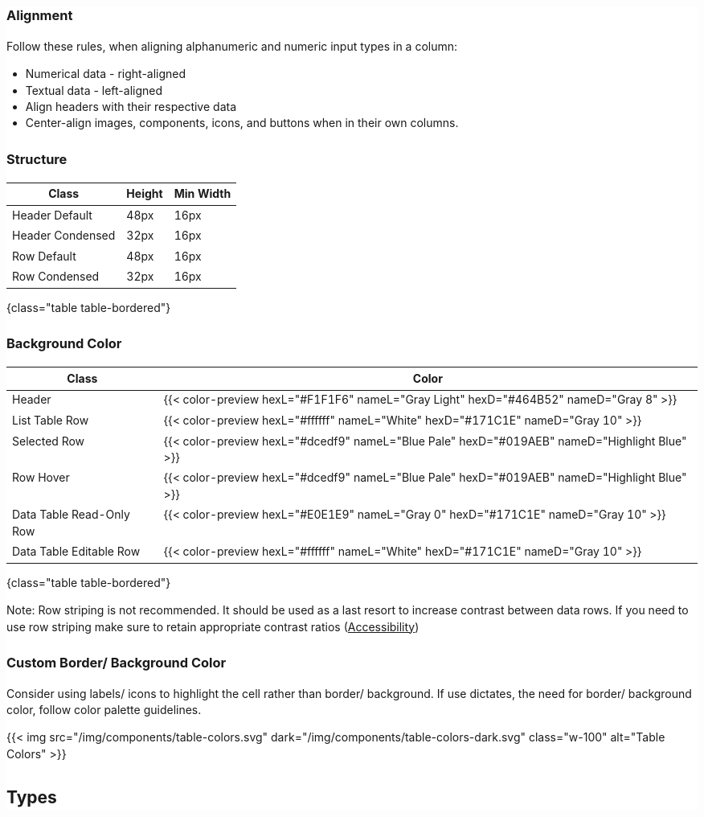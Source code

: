 
### Alignment

Follow these rules, when aligning alphanumeric and numeric input types in a column:

- Numerical data - right-aligned
- Textual data - left-aligned
- Align headers with their respective data
- Center-align images, components, icons, and buttons when in their own columns.

### Structure


| Class            | Height | Min Width |
| ---------------- | ------ | --------- |
| Header Default   | 48px   | 16px      |
| Header Condensed | 32px   | 16px      |
| Row Default      | 48px   | 16px      |
| Row Condensed    | 32px   | 16px      |
{class="table table-bordered"}


### Background Color


| Class                    | Color                                                                                        |
| ------------------------ | -------------------------------------------------------------------------------------------- |
| Header                   | {{< color-preview hexL="#F1F1F6" nameL="Gray Light" hexD="#464B52" nameD="Gray 8" >}}        |
| List Table Row           | {{< color-preview hexL="#ffffff" nameL="White" hexD="#171C1E" nameD="Gray 10" >}}            |
| Selected Row             | {{< color-preview hexL="#dcedf9" nameL="Blue Pale" hexD="#019AEB" nameD="Highlight Blue" >}} |
| Row Hover                | {{< color-preview hexL="#dcedf9" nameL="Blue Pale" hexD="#019AEB" nameD="Highlight Blue" >}} |
| Data Table Read-Only Row | {{< color-preview hexL="#E0E1E9" nameL="Gray 0" hexD="#171C1E" nameD="Gray 10" >}}           |
| Data Table Editable Row  | {{< color-preview hexL="#ffffff" nameL="White" hexD="#171C1E" nameD="Gray 10" >}}            |
{class="table table-bordered"}


Note: Row striping is not recommended. It should be used as a last resort to increase contrast between data rows. If you need to use row striping make sure to retain appropriate contrast ratios ([Accessibility](/foundations/accessibility/))

### Custom Border/ Background Color

Consider using labels/ icons to highlight the cell rather than border/ background. If use dictates, the need for border/ background color, follow color palette guidelines.

{{< img src="/img/components/table-colors.svg" dark="/img/components/table-colors-dark.svg" class="w-100" alt="Table Colors" >}}

## Types
